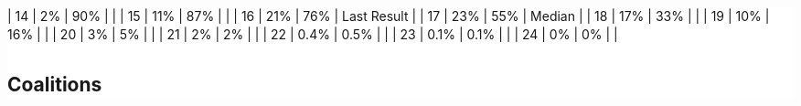 | 14 | 2% | 90% |  |
| 15 | 11% | 87% |  |
| 16 | 21% | 76% | Last Result |
| 17 | 23% | 55% | Median |
| 18 | 17% | 33% |  |
| 19 | 10% | 16% |  |
| 20 | 3% | 5% |  |
| 21 | 2% | 2% |  |
| 22 | 0.4% | 0.5% |  |
| 23 | 0.1% | 0.1% |  |
| 24 | 0% | 0% |  |


## Coalitions
